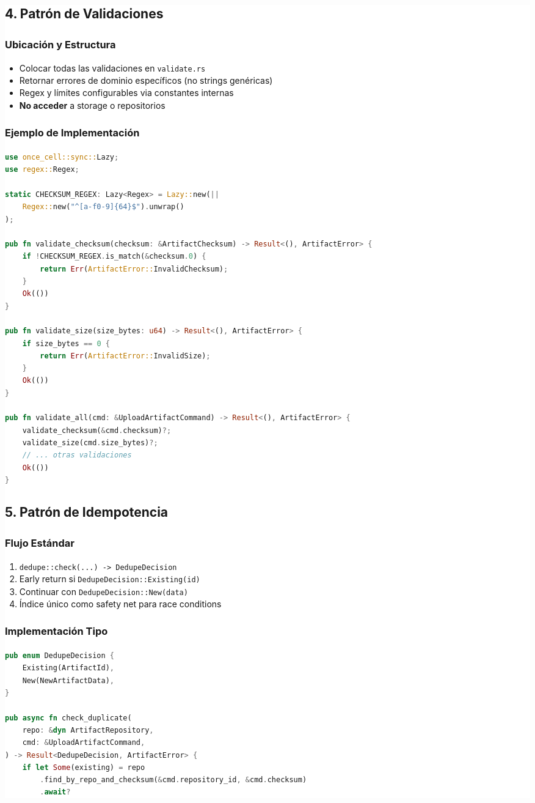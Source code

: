 
## 4. Patrón de Validaciones

### Ubicación y Estructura
- Colocar todas las validaciones en `validate.rs`
- Retornar errores de dominio específicos (no strings genéricas)
- Regex y límites configurables via constantes internas
- **No acceder** a storage o repositorios

### Ejemplo de Implementación
```rust
use once_cell::sync::Lazy;
use regex::Regex;

static CHECKSUM_REGEX: Lazy<Regex> = Lazy::new(|| 
    Regex::new("^[a-f0-9]{64}$").unwrap()
);

pub fn validate_checksum(checksum: &ArtifactChecksum) -> Result<(), ArtifactError> {
    if !CHECKSUM_REGEX.is_match(&checksum.0) {
        return Err(ArtifactError::InvalidChecksum);
    }
    Ok(())
}

pub fn validate_size(size_bytes: u64) -> Result<(), ArtifactError> {
    if size_bytes == 0 {
        return Err(ArtifactError::InvalidSize);
    }
    Ok(())
}

pub fn validate_all(cmd: &UploadArtifactCommand) -> Result<(), ArtifactError> {
    validate_checksum(&cmd.checksum)?;
    validate_size(cmd.size_bytes)?;
    // ... otras validaciones
    Ok(())
}
```

## 5. Patrón de Idempotencia

### Flujo Estándar
1. `dedupe::check(...) -> DedupeDecision`
2. Early return si `DedupeDecision::Existing(id)`
3. Continuar con `DedupeDecision::New(data)` 
4. Índice único como safety net para race conditions

### Implementación Tipo
```rust
pub enum DedupeDecision {
    Existing(ArtifactId),
    New(NewArtifactData),
}

pub async fn check_duplicate(
    repo: &dyn ArtifactRepository,
    cmd: &UploadArtifactCommand,
) -> Result<DedupeDecision, ArtifactError> {
    if let Some(existing) = repo
        .find_by_repo_and_checksum(&cmd.repository_id, &cmd.checksum)
        .await? 
```